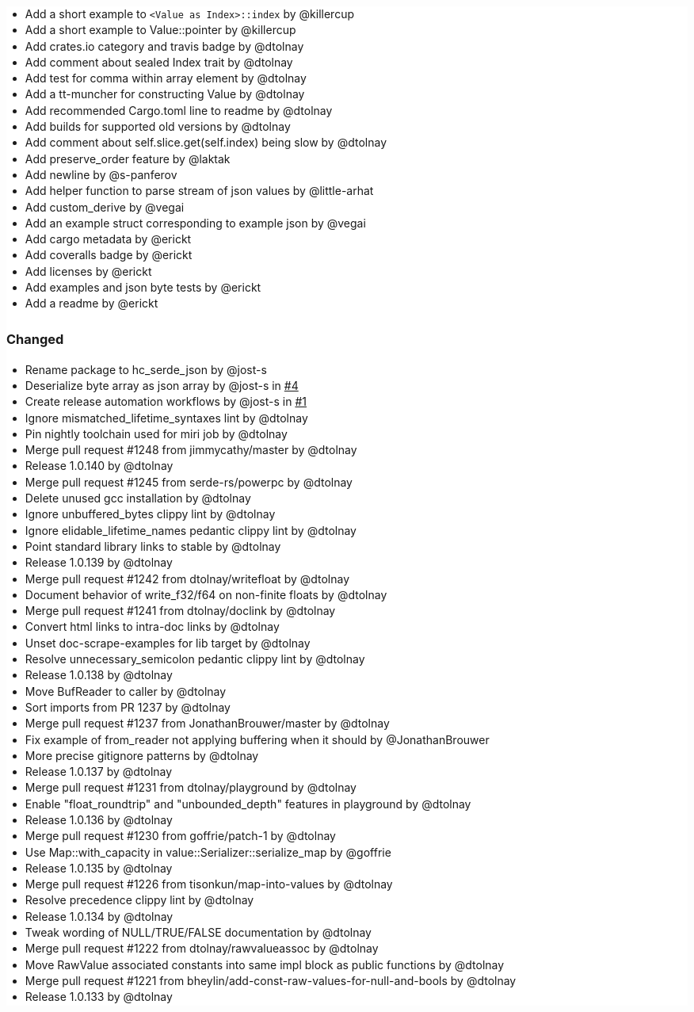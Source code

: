 - Add a short example to `<Value as Index>::index` by @killercup
- Add a short example to Value::pointer by @killercup
- Add crates.io category and travis badge by @dtolnay
- Add comment about sealed Index trait by @dtolnay
- Add test for comma within array element by @dtolnay
- Add a tt-muncher for constructing Value by @dtolnay
- Add recommended Cargo.toml line to readme by @dtolnay
- Add builds for supported old versions by @dtolnay
- Add comment about self.slice.get(self.index) being slow by @dtolnay
- Add preserve_order feature by @laktak
- Add newline by @s-panferov
- Add helper function to parse stream of json values by @little-arhat
- Add custom_derive by @vegai
- Add an example struct corresponding to example json by @vegai
- Add cargo metadata by @erickt
- Add coveralls badge by @erickt
- Add licenses by @erickt
- Add examples and json byte tests by @erickt
- Add a readme by @erickt

### Changed

- Rename package to hc_serde_json by @jost-s
- Deserialize byte array as json array by @jost-s in [#4](https://github.com/holochain/serde-json/pull/4)
- Create release automation workflows by @jost-s in [#1](https://github.com/holochain/serde-json/pull/1)
- Ignore mismatched_lifetime_syntaxes lint by @dtolnay
- Pin nightly toolchain used for miri job by @dtolnay
- Merge pull request #1248 from jimmycathy/master by @dtolnay
- Release 1.0.140 by @dtolnay
- Merge pull request #1245 from serde-rs/powerpc by @dtolnay
- Delete unused gcc installation by @dtolnay
- Ignore unbuffered_bytes clippy lint by @dtolnay
- Ignore elidable_lifetime_names pedantic clippy lint by @dtolnay
- Point standard library links to stable by @dtolnay
- Release 1.0.139 by @dtolnay
- Merge pull request #1242 from dtolnay/writefloat by @dtolnay
- Document behavior of write_f32/f64 on non-finite floats by @dtolnay
- Merge pull request #1241 from dtolnay/doclink by @dtolnay
- Convert html links to intra-doc links by @dtolnay
- Unset doc-scrape-examples for lib target by @dtolnay
- Resolve unnecessary_semicolon pedantic clippy lint by @dtolnay
- Release 1.0.138 by @dtolnay
- Move BufReader to caller by @dtolnay
- Sort imports from PR 1237 by @dtolnay
- Merge pull request #1237 from JonathanBrouwer/master by @dtolnay
- Fix example of from_reader not applying buffering when it should by @JonathanBrouwer
- More precise gitignore patterns by @dtolnay
- Release 1.0.137 by @dtolnay
- Merge pull request #1231 from dtolnay/playground by @dtolnay
- Enable "float_roundtrip" and "unbounded_depth" features in playground by @dtolnay
- Release 1.0.136 by @dtolnay
- Merge pull request #1230 from goffrie/patch-1 by @dtolnay
- Use Map::with_capacity in value::Serializer::serialize_map by @goffrie
- Release 1.0.135 by @dtolnay
- Merge pull request #1226 from tisonkun/map-into-values by @dtolnay
- Resolve precedence clippy lint by @dtolnay
- Release 1.0.134 by @dtolnay
- Tweak wording of NULL/TRUE/FALSE documentation by @dtolnay
- Merge pull request #1222 from dtolnay/rawvalueassoc by @dtolnay
- Move RawValue associated constants into same impl block as public functions by @dtolnay
- Merge pull request #1221 from bheylin/add-const-raw-values-for-null-and-bools by @dtolnay
- Release 1.0.133 by @dtolnay
